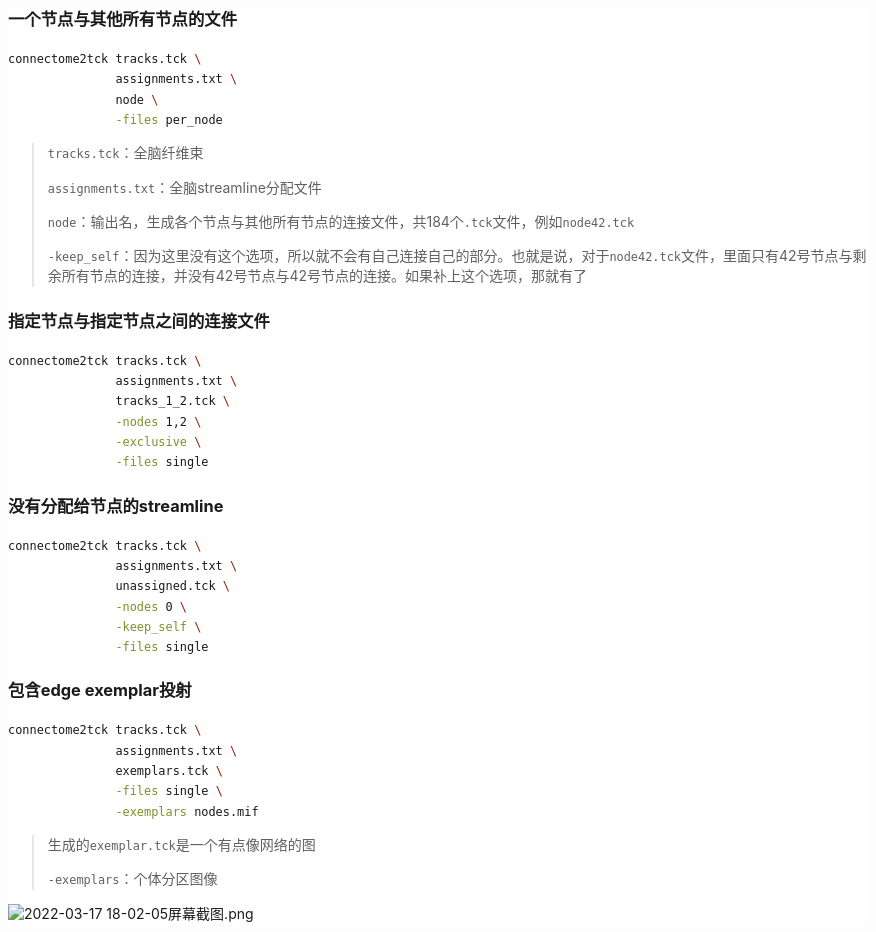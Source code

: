 ### 一个节点与其他所有节点的文件

```bash
connectome2tck tracks.tck \
               assignments.txt \
               node \
               -files per_node
```

>`tracks.tck`：全脑纤维束
>
>`assignments.txt`：全脑streamline分配文件
>
>`node`：输出名，生成各个节点与其他所有节点的连接文件，共184个`.tck`文件，例如`node42.tck`
>
>`-keep_self`：因为这里没有这个选项，所以就不会有自己连接自己的部分。也就是说，对于`node42.tck`文件，里面只有42号节点与剩余所有节点的连接，并没有42号节点与42号节点的连接。如果补上这个选项，那就有了

### 指定节点与指定节点之间的连接文件

```bash
connectome2tck tracks.tck \
               assignments.txt \
               tracks_1_2.tck \
               -nodes 1,2 \
               -exclusive \
               -files single
```

### 没有分配给节点的streamline

```bash
connectome2tck tracks.tck \
               assignments.txt \
               unassigned.tck \
               -nodes 0 \
               -keep_self \
               -files single
```

### 包含edge exemplar投射

```bash
connectome2tck tracks.tck \
               assignments.txt \
               exemplars.tck \
               -files single \
               -exemplars nodes.mif
```

> 生成的`exemplar.tck`是一个有点像网络的图
>
> `-exemplars`：个体分区图像

![2022-03-17 18-02-05屏幕截图.png](https://s2.loli.net/2022/03/17/wZLkdu58YNzcXST.png)
